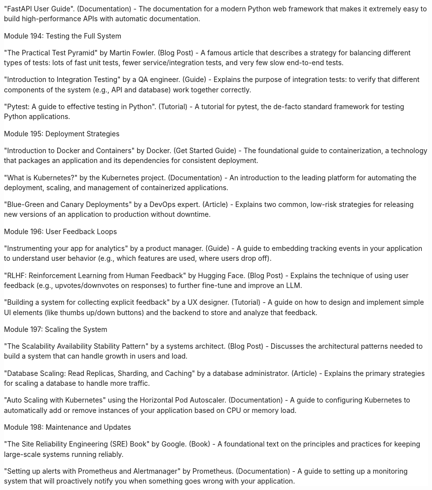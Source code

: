 "FastAPI User Guide". (Documentation) - The documentation for a modern Python web framework that makes it extremely easy to build high-performance APIs with automatic documentation.

Module 194: Testing the Full System

"The Practical Test Pyramid" by Martin Fowler. (Blog Post) - A famous article that describes a strategy for balancing different types of tests: lots of fast unit tests, fewer service/integration tests, and very few slow end-to-end tests.

"Introduction to Integration Testing" by a QA engineer. (Guide) - Explains the purpose of integration tests: to verify that different components of the system (e.g., API and database) work together correctly.

"Pytest: A guide to effective testing in Python". (Tutorial) - A tutorial for pytest, the de-facto standard framework for testing Python applications.

Module 195: Deployment Strategies

"Introduction to Docker and Containers" by Docker. (Get Started Guide) - The foundational guide to containerization, a technology that packages an application and its dependencies for consistent deployment.

"What is Kubernetes?" by the Kubernetes project. (Documentation) - An introduction to the leading platform for automating the deployment, scaling, and management of containerized applications.

"Blue-Green and Canary Deployments" by a DevOps expert. (Article) - Explains two common, low-risk strategies for releasing new versions of an application to production without downtime.

Module 196: User Feedback Loops

"Instrumenting your app for analytics" by a product manager. (Guide) - A guide to embedding tracking events in your application to understand user behavior (e.g., which features are used, where users drop off).

"RLHF: Reinforcement Learning from Human Feedback" by Hugging Face. (Blog Post) - Explains the technique of using user feedback (e.g., upvotes/downvotes on responses) to further fine-tune and improve an LLM.

"Building a system for collecting explicit feedback" by a UX designer. (Tutorial) - A guide on how to design and implement simple UI elements (like thumbs up/down buttons) and the backend to store and analyze that feedback.

Module 197: Scaling the System

"The Scalability Availability Stability Pattern" by a systems architect. (Blog Post) - Discusses the architectural patterns needed to build a system that can handle growth in users and load.

"Database Scaling: Read Replicas, Sharding, and Caching" by a database administrator. (Article) - Explains the primary strategies for scaling a database to handle more traffic.

"Auto Scaling with Kubernetes" using the Horizontal Pod Autoscaler. (Documentation) - A guide to configuring Kubernetes to automatically add or remove instances of your application based on CPU or memory load.

Module 198: Maintenance and Updates

"The Site Reliability Engineering (SRE) Book" by Google. (Book) - A foundational text on the principles and practices for keeping large-scale systems running reliably.

"Setting up alerts with Prometheus and Alertmanager" by Prometheus. (Documentation) - A guide to setting up a monitoring system that will proactively notify you when something goes wrong with your application.
